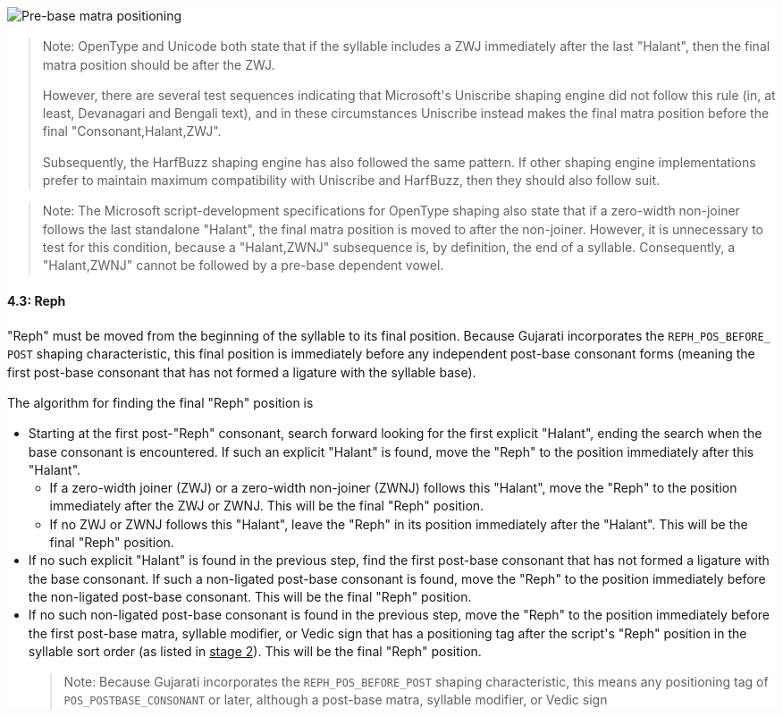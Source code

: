 ![Pre-base matra positioning](/images/gujarati/gujarati-matra-position.png)

> Note: OpenType and Unicode both state that if the syllable includes
> a <abbr>ZWJ</abbr> immediately after the last "Halant", then the final matra
> position should be after the <abbr>ZWJ</abbr>.
>
> However, there are several test sequences indicating that
> Microsoft's Uniscribe shaping engine did not follow this rule (in,
> at least, Devanagari and Bengali text), and in these circumstances
> Uniscribe instead makes the final matra position before the final
> "Consonant,Halant,ZWJ".
>
> Subsequently, the HarfBuzz shaping engine has also followed the same
> pattern. If other shaping engine implementations prefer to maintain
> maximum compatibility with Uniscribe and HarfBuzz, then they should
> also follow suit.

> Note: The Microsoft script-development specifications for OpenType
> shaping also state that if a zero-width non-joiner follows the last
> standalone "Halant", the final matra position is moved to after the
> non-joiner. However, it is unnecessary to test for this condition,
> because a "Halant,ZWNJ" subsequence is, by definition, the end of a
> syllable. Consequently, a "Halant,ZWNJ" cannot be followed by a
> pre-base dependent vowel.


#### 4.3: Reph ####

"Reph" must be moved from the beginning of the syllable to its final
position. Because Gujarati incorporates the `REPH_POS_BEFORE_POST`
shaping characteristic, this final position is immediately before any
independent post-base consonant forms (meaning the first post-base
consonant that has not formed a ligature with the syllable base).

The algorithm for finding the final "Reph" position is



  - Starting at the first post-"Reph" consonant, search forward looking
    for the first explicit "Halant", ending the search when the base
    consonant is encountered. If such an explicit "Halant" is found,
    move the "Reph" to the position immediately after this
    "Halant".
	  * If a zero-width joiner (<abbr>ZWJ</abbr>) or a zero-width non-joiner (<abbr>ZWNJ</abbr>)
        follows this "Halant", move the "Reph" to the position
        immediately after the <abbr>ZWJ</abbr> or <abbr>ZWNJ</abbr>. This will be the final
        "Reph" position. 
	  * If no <abbr>ZWJ</abbr> or <abbr>ZWNJ</abbr> follows this "Halant", leave the "Reph" in
        its position immediately after the "Halant". This will be the
        final "Reph" position. 
  - If no such explicit "Halant" is found in the previous step, find
    the first post-base consonant that has not formed a ligature with
    the base consonant. If such a non-ligated post-base consonant is
    found, move the "Reph" to the position immediately before the
    non-ligated post-base consonant. This will be the final "Reph"
    position.
  - If no such non-ligated post-base consonant is found in the
    previous step, move the "Reph" to the position immediately before
    the first post-base matra, syllable modifier, or Vedic sign that
    has a positioning tag after the script's "Reph" position in the
    syllable sort order (as listed in [stage
    2](#2-initial-reordering)). This will be the final "Reph"
    position. 
	> Note: Because Gujarati incorporates the
    > `REPH_POS_BEFORE_POST` shaping characteristic, this means
    > any positioning tag of `POS_POSTBASE_CONSONANT` or later,
    > although a post-base matra, syllable modifier, or Vedic sign